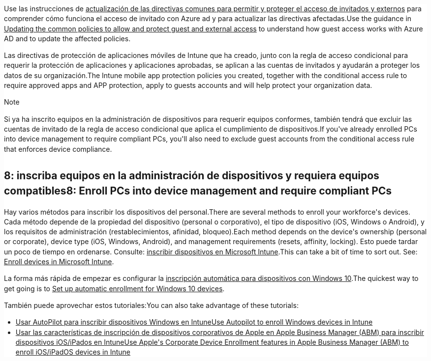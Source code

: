 <span data-ttu-id="7b74a-255">Use las instrucciones de [actualización de las directivas comunes para permitir y proteger el acceso de invitados y externos](./office-365-security/identity-access-policies-guest-access.md) para comprender cómo funciona el acceso de invitado con Azure ad y para actualizar las directivas afectadas.</span><span class="sxs-lookup"><span data-stu-id="7b74a-255">Use the guidance in [Updating the common policies to allow and protect guest and external access](./office-365-security/identity-access-policies-guest-access.md) to understand how guest access works with Azure AD and to update the affected policies.</span></span>

<span data-ttu-id="7b74a-256">Las directivas de protección de aplicaciones móviles de Intune que ha creado, junto con la regla de acceso condicional para requerir la protección de aplicaciones y aplicaciones aprobadas, se aplican a las cuentas de invitados y ayudarán a proteger los datos de su organización.</span><span class="sxs-lookup"><span data-stu-id="7b74a-256">The Intune mobile app protection policies you created, together with the conditional access rule to require approved apps and APP protection, apply to guests accounts and will help protect your organization data.</span></span>

> [!NOTE]
> <span data-ttu-id="7b74a-257">Si ya ha inscrito equipos en la administración de dispositivos para requerir equipos conformes, también tendrá que excluir las cuentas de invitado de la regla de acceso condicional que aplica el cumplimiento de dispositivos.</span><span class="sxs-lookup"><span data-stu-id="7b74a-257">If you've already enrolled PCs into device management to require compliant PCs, you'll also need to exclude guest accounts from the conditional access rule that enforces device compliance.</span></span>

## <a name="8-enroll-pcs-into-device-management-and-require-compliant-pcs"></a><span data-ttu-id="7b74a-258">8: inscriba equipos en la administración de dispositivos y requiera equipos compatibles</span><span class="sxs-lookup"><span data-stu-id="7b74a-258">8: Enroll PCs into device management and require compliant PCs</span></span>

<span data-ttu-id="7b74a-259">Hay varios métodos para inscribir los dispositivos del personal.</span><span class="sxs-lookup"><span data-stu-id="7b74a-259">There are several methods to enroll your workforce's devices.</span></span> <span data-ttu-id="7b74a-260">Cada método depende de la propiedad del dispositivo (personal o corporativo), el tipo de dispositivo (iOS, Windows o Android), y los requisitos de administración (restablecimientos, afinidad, bloqueo).</span><span class="sxs-lookup"><span data-stu-id="7b74a-260">Each method depends on the device's ownership (personal or corporate), device type (iOS, Windows, Android), and management requirements (resets, affinity, locking).</span></span> <span data-ttu-id="7b74a-261">Esto puede tardar un poco de tiempo en ordenarse. Consulte: [inscribir dispositivos en Microsoft Intune](https://docs.microsoft.com/mem/intune/enrollment/).</span><span class="sxs-lookup"><span data-stu-id="7b74a-261">This can take a bit of time to sort out. See: [Enroll devices in Microsoft Intune](https://docs.microsoft.com/mem/intune/enrollment/).</span></span>

<span data-ttu-id="7b74a-262">La forma más rápida de empezar es configurar la [inscripción automática para dispositivos con Windows 10](https://docs.microsoft.com/mem/intune/enrollment/quickstart-setup-auto-enrollment).</span><span class="sxs-lookup"><span data-stu-id="7b74a-262">The quickest way to get going is to [Set up automatic enrollment for Windows 10 devices](https://docs.microsoft.com/mem/intune/enrollment/quickstart-setup-auto-enrollment).</span></span>

<span data-ttu-id="7b74a-263">También puede aprovechar estos tutoriales:</span><span class="sxs-lookup"><span data-stu-id="7b74a-263">You can also take advantage of these tutorials:</span></span>

- [<span data-ttu-id="7b74a-264">Usar AutoPilot para inscribir dispositivos Windows en Intune</span><span class="sxs-lookup"><span data-stu-id="7b74a-264">Use Autopilot to enroll Windows devices in Intune</span></span>](https://docs.microsoft.com/mem/intune/enrollment/tutorial-use-autopilot-enroll-devices)
- [<span data-ttu-id="7b74a-265">Usar las características de inscripción de dispositivos corporativos de Apple en Apple Business Manager (ABM) para inscribir dispositivos iOS/iPados en Intune</span><span class="sxs-lookup"><span data-stu-id="7b74a-265">Use Apple's Corporate Device Enrollment features in Apple Business Manager (ABM) to enroll iOS/iPadOS devices in Intune</span></span>](https://docs.microsoft.com/mem/intune/enrollment/tutorial-use-device-enrollment-program-enroll-ios)
